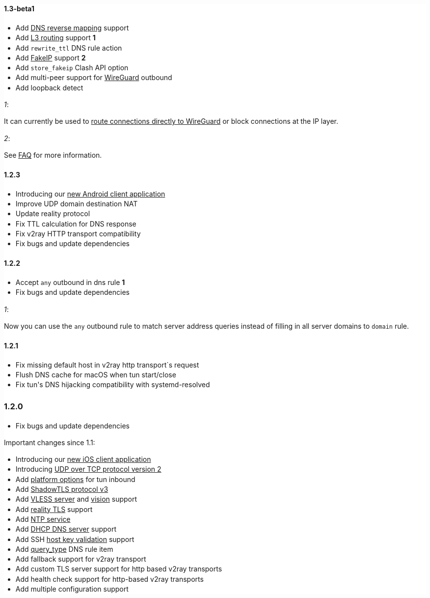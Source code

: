 #### 1.3-beta1

* Add [DNS reverse mapping](/configuration/dns#reverse_mapping) support
* Add [L3 routing](/configuration/route/ip-rule/) support **1**
* Add `rewrite_ttl` DNS rule action
* Add [FakeIP](/configuration/dns/fakeip/) support **2**
* Add `store_fakeip` Clash API option
* Add multi-peer support for [WireGuard](/configuration/outbound/wireguard#peers) outbound
* Add loopback detect

*1*:

It can currently be used to [route connections directly to WireGuard](/examples/wireguard-direct/) or block connections
at the IP layer.

*2*:

See [FAQ](/faq/fakeip/) for more information.

#### 1.2.3

* Introducing our [new Android client application](/installation/clients/sfa/)
* Improve UDP domain destination NAT
* Update reality protocol
* Fix TTL calculation for DNS response
* Fix v2ray HTTP transport compatibility
* Fix bugs and update dependencies

#### 1.2.2

* Accept `any` outbound in dns rule **1**
* Fix bugs and update dependencies

*1*:

Now you can use the `any` outbound rule to match server address queries instead of filling in all server domains
to `domain` rule.

#### 1.2.1

* Fix missing default host in v2ray http transport`s request
* Flush DNS cache for macOS when tun start/close
* Fix tun's DNS hijacking compatibility with systemd-resolved

### 1.2.0

* Fix bugs and update dependencies

Important changes since 1.1:

* Introducing our [new iOS client application](/installation/clients/sfi/)
* Introducing [UDP over TCP protocol version 2](/configuration/shared/udp-over-tcp/)
* Add [platform options](/configuration/inbound/tun#platform) for tun inbound
* Add [ShadowTLS protocol v3](https://github.com/ihciah/shadow-tls/blob/master/docs/protocol-v3-en.md)
* Add [VLESS server](/configuration/inbound/vless/) and [vision](/configuration/outbound/vless#flow) support
* Add [reality TLS](/configuration/shared/tls/) support
* Add [NTP service](/configuration/ntp/)
* Add [DHCP DNS server](/configuration/dns/server/) support
* Add SSH [host key validation](/configuration/outbound/ssh/) support
* Add [query_type](/configuration/dns/rule/) DNS rule item
* Add fallback support for v2ray transport
* Add custom TLS server support for http based v2ray transports
* Add health check support for http-based v2ray transports
* Add multiple configuration support
